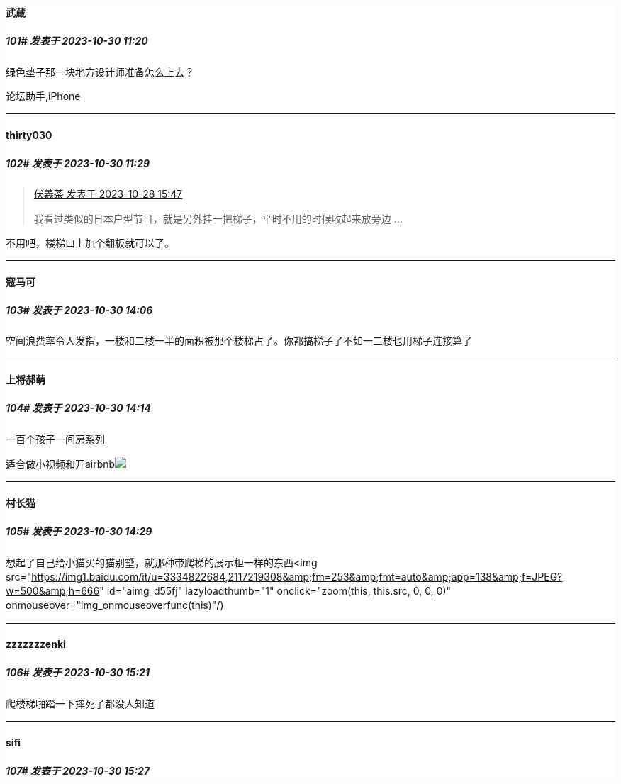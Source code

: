 ####  武蔵  
##### 101#       发表于 2023-10-30 11:20

绿色垫子那一块地方设计师准备怎么上去？

[论坛助手,iPhone](https://bbs.saraba1st.com/2b/forum.php?mod=viewthread&amp;tid=2029836)


*****

####  thirty030  
##### 102#       发表于 2023-10-30 11:29

<blockquote><a href="httphttps://bbs.saraba1st.com/2b/forum.php?mod=redirect&amp;goto=findpost&amp;pid=62859471&amp;ptid=2158478" target="_blank">伏羲茶 发表于 2023-10-28 15:47</a>

我看过类似的日本户型节目，就是另外挂一把梯子，平时不用的时候收起来放旁边 ...</blockquote>
不用吧，楼梯口上加个翻板就可以了。


*****

####  寇马可  
##### 103#       发表于 2023-10-30 14:06

空间浪费率令人发指，一楼和二楼一半的面积被那个楼梯占了。你都搞梯子了不如一二楼也用梯子连接算了


*****

####  上将郝萌  
##### 104#       发表于 2023-10-30 14:14

一百个孩子一间房系列

适合做小视频和开airbnb<img src="https://static.saraba1st.com/image/smiley/face2017/037.png" referrerpolicy="no-referrer">


*****

####  村长猫  
##### 105#       发表于 2023-10-30 14:29

想起了自己给小猫买的猫别墅，就那种带爬梯的展示柜一样的东西<img src="https://img1.baidu.com/it/u=3334822684,2117219308&amp;fm=253&amp;fmt=auto&amp;app=138&amp;f=JPEG?w=500&amp;h=666" id="aimg_d55fj" lazyloadthumb="1" onclick="zoom(this, this.src, 0, 0, 0)" onmouseover="img_onmouseoverfunc(this)"/)


*****

####  zzzzzzzenki  
##### 106#       发表于 2023-10-30 15:21

爬楼梯啪踏一下摔死了都没人知道


*****

####  sifi  
##### 107#       发表于 2023-10-30 15:27
